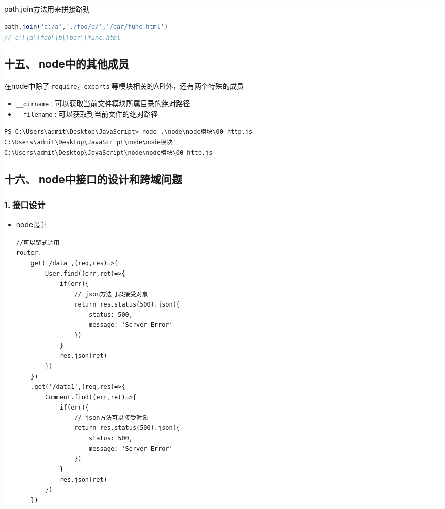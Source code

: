 path.join方法用来拼接路劲

```js
path.join('c:/a','./foo/b/','/bar/func.html')
// c:\\a\\foo\\b\\bar\\func.html
```



## 十五、 node中的其他成员

在node中除了 `require`，`exports` 等模块相关的API外，还有两个特殊的成员

- `__dirname` : 可以获取当前文件模块所属目录的绝对路径
- `__filename` : 可以获取到当前文件的绝对路径

```shell
PS C:\Users\admit\Desktop\JavaScript> node .\node\node模块\00-http.js
C:\Users\admit\Desktop\JavaScript\node\node模块
C:\Users\admit\Desktop\JavaScript\node\node模块\00-http.js
```







## 十六、 node中接口的设计和跨域问题

### 1. 接口设计

- node设计

  ```jd
  //可以链式调用
  router.
      get('/data',(req,res)=>{
          User.find((err,ret)=>{
              if(err){
                  // json方法可以接受对象
                  return res.status(500).json({
                      status: 500,
                      message: 'Server Error'
                  })
              }
              res.json(ret)
          })   
      })
      .get('/data1',(req,res)=>{
          Comment.find((err,ret)=>{
              if(err){
                  // json方法可以接受对象
                  return res.status(500).json({
                      status: 500,
                      message: 'Server Error'
                  })
              }
              res.json(ret)
          })   
      })
  ```
